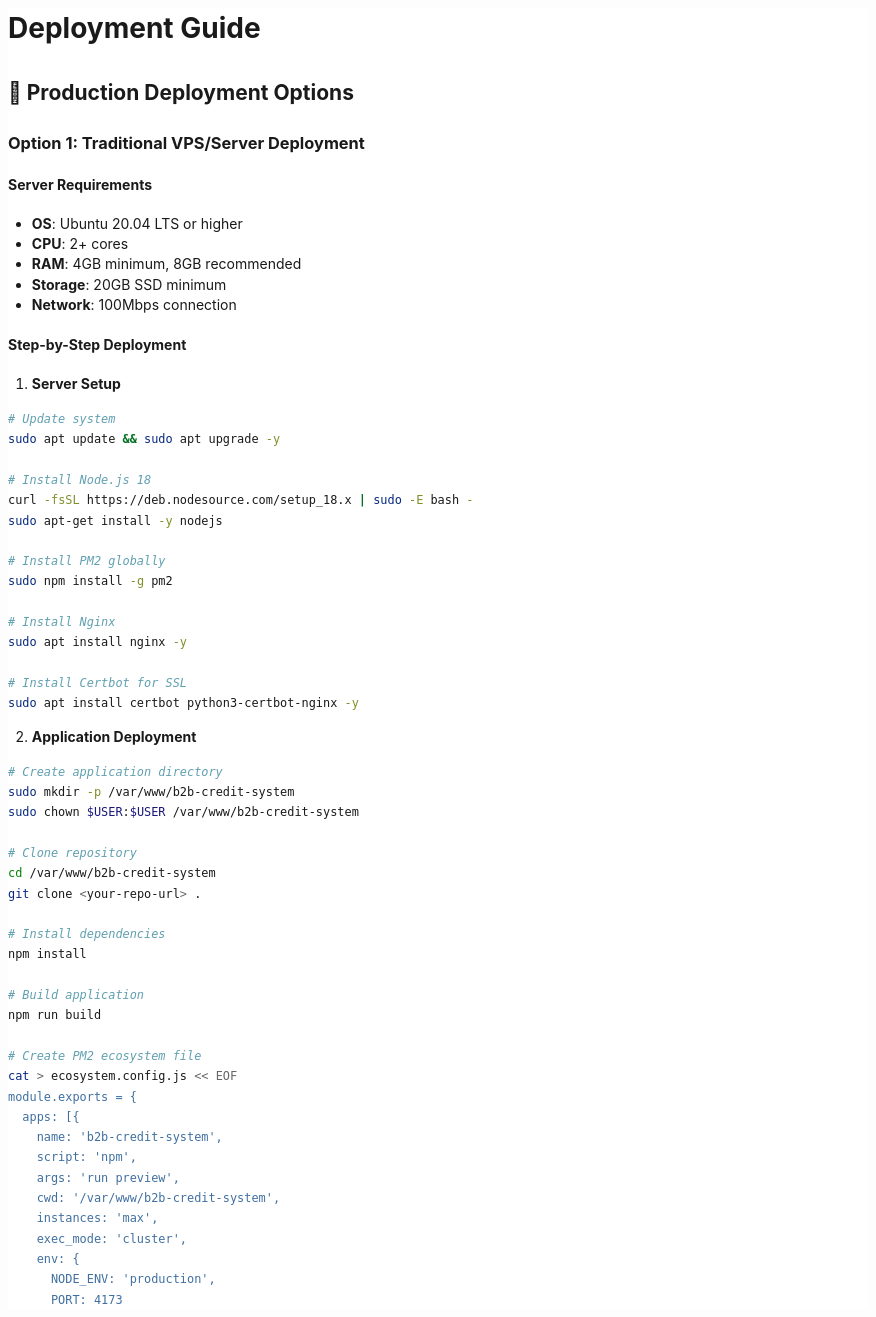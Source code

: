 # Deployment Guide

## 🚀 Production Deployment Options

### Option 1: Traditional VPS/Server Deployment

#### Server Requirements
- **OS**: Ubuntu 20.04 LTS or higher
- **CPU**: 2+ cores
- **RAM**: 4GB minimum, 8GB recommended
- **Storage**: 20GB SSD minimum
- **Network**: 100Mbps connection

#### Step-by-Step Deployment

1. **Server Setup**
```bash
# Update system
sudo apt update && sudo apt upgrade -y

# Install Node.js 18
curl -fsSL https://deb.nodesource.com/setup_18.x | sudo -E bash -
sudo apt-get install -y nodejs

# Install PM2 globally
sudo npm install -g pm2

# Install Nginx
sudo apt install nginx -y

# Install Certbot for SSL
sudo apt install certbot python3-certbot-nginx -y
```

2. **Application Deployment**
```bash
# Create application directory
sudo mkdir -p /var/www/b2b-credit-system
sudo chown $USER:$USER /var/www/b2b-credit-system

# Clone repository
cd /var/www/b2b-credit-system
git clone <your-repo-url> .

# Install dependencies
npm install

# Build application
npm run build

# Create PM2 ecosystem file
cat > ecosystem.config.js << EOF
module.exports = {
  apps: [{
    name: 'b2b-credit-system',
    script: 'npm',
    args: 'run preview',
    cwd: '/var/www/b2b-credit-system',
    instances: 'max',
    exec_mode: 'cluster',
    env: {
      NODE_ENV: 'production',
      PORT: 4173
```